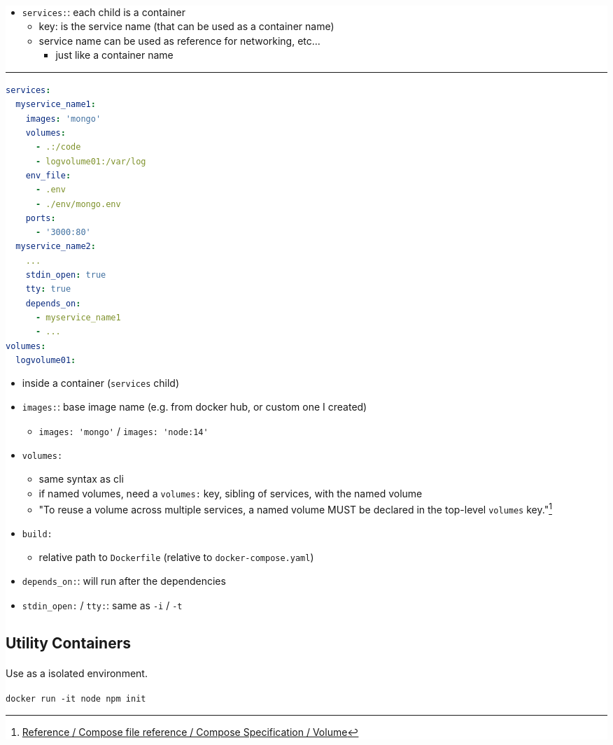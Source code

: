 - `services:`: each child is a container
    - key: is the service name (that can be used as a container name)
    - service name can be used as reference for networking, etc...
        - just like a container name

---

```docker-compose.yaml
services:
  myservice_name1:
    images: 'mongo'
    volumes:
      - .:/code
      - logvolume01:/var/log
    env_file:
      - .env
      - ./env/mongo.env
    ports:
      - '3000:80'
  myservice_name2:
    ...
    stdin_open: true
    tty: true
    depends_on:
      - myservice_name1
      - ...
volumes:
  logvolume01:
```

- inside a container (`services` child)

- `images:`: base image name (e.g. from docker hub, or custom one I created)
    - `images: 'mongo'` / `images: 'node:14'`

- `volumes:`
    - same syntax as cli
    - if named volumes, need a `volumes:` key, sibling of services, with the named volume
    - "To reuse a volume across multiple services, a named volume MUST be declared in the top-level `volumes` key."[^2]

- `build:`
    - relative path to `Dockerfile` (relative to `docker-compose.yaml`)

- `depends_on:`: will run after the dependencies

- `stdin_open:` / `tty:`: same as `-i` / `-t`

## Utility Containers

Use as a isolated environment.

```
docker run -it node npm init
```


[^1]: [official image mongo](https://hub.docker.com/_/mongo)
[^2]: [Reference / Compose file reference / Compose Specification / Volume](https://docs.docker.com/compose/compose-file/#volumes)
[^3]: [Utility Containers, Permissions & Linux from: Docker & Kubernetes: The Practical Guide [2022 Edition] ](https://www.udemy.com/course/docker-kubernetes-the-practical-guide/learn/#questions/12977214/)
[^4]: [Avoiding Permission Issues With Docker-Created Files](https://vsupalov.com/docker-shared-permissions/)